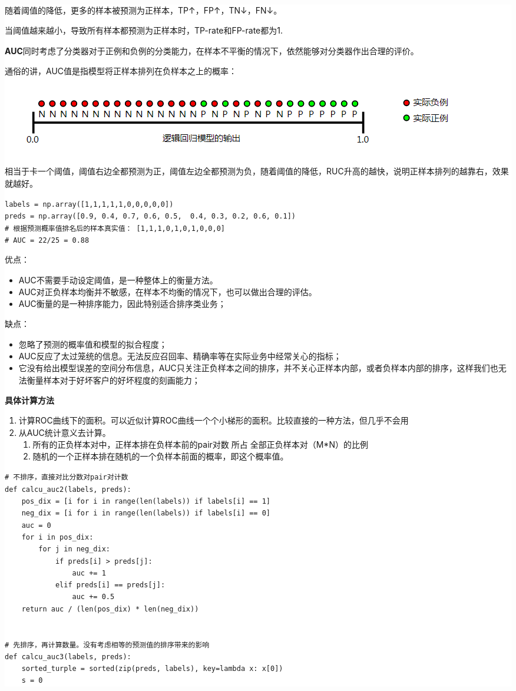 随着阈值的降低，更多的样本被预测为正样本，TP↑，FP↑，TN↓，FN↓。

当阈值越来越小，导致所有样本都预测为正样本时，TP-rate和FP-rate都为1.





**AUC**同时考虑了分类器对于正例和负例的分类能力，在样本不平衡的情况下，依然能够对分类器作出合理的评价。

通俗的讲，AUC值是指模型将正样本排列在负样本之上的概率：

![img](DL%E5%B8%B8%E7%94%A8%E5%87%BD%E6%95%B0%E5%92%8C%E8%AF%84%E4%BC%B0%E6%8C%87%E6%A0%87/v2-a8124ef5f06b689b6fe415e50a4f48c0_720w.jpg)

相当于卡一个阈值，阈值右边全都预测为正，阈值左边全都预测为负，随着阈值的降低，RUC升高的越快，说明正样本排列的越靠右，效果就越好。

```
labels = np.array([1,1,1,1,1,0,0,0,0,0])
preds = np.array([0.9, 0.4, 0.7, 0.6, 0.5,  0.4, 0.3, 0.2, 0.6, 0.1])
# 根据预测概率值排名后的样本真实值： [1,1,1,0,1,0,1,0,0,0]
# AUC = 22/25 = 0.88
```



优点：

- AUC不需要手动设定阈值，是一种整体上的衡量方法。
- AUC对正负样本均衡并不敏感，在样本不均衡的情况下，也可以做出合理的评估。
- AUC衡量的是一种排序能力，因此特别适合排序类业务；

缺点：

- 忽略了预测的概率值和模型的拟合程度；
- AUC反应了太过笼统的信息。无法反应召回率、精确率等在实际业务中经常关心的指标；
- 它没有给出模型误差的空间分布信息，AUC只关注正负样本之间的排序，并不关心正样本内部，或者负样本内部的排序，这样我们也无法衡量样本对于好坏客户的好坏程度的刻画能力；





**具体计算方法**

1. 计算ROC曲线下的面积。可以近似计算ROC曲线一个个小梯形的面积。比较直接的一种方法，但几乎不会用
2. 从AUC统计意义去计算。
   1. 所有的正负样本对中，正样本排在负样本前的pair对数 所占 全部正负样本对（M\*N）的比例
   2. 随机的一个正样本排在随机的一个负样本前面的概率，即这个概率值。



```
# 不排序，直接对比分数对pair对计数
def calcu_auc2(labels, preds):
    pos_dix = [i for i in range(len(labels)) if labels[i] == 1]
    neg_dix = [i for i in range(len(labels)) if labels[i] == 0]
    auc = 0
    for i in pos_dix:
        for j in neg_dix:
            if preds[i] > preds[j]:
                auc += 1
            elif preds[i] == preds[j]:
                auc += 0.5
    return auc / (len(pos_dix) * len(neg_dix))


# 先排序，再计算数量。没有考虑相等的预测值的排序带来的影响
def calcu_auc3(labels, preds):
    sorted_turple = sorted(zip(preds, labels), key=lambda x: x[0])
    s = 0
```